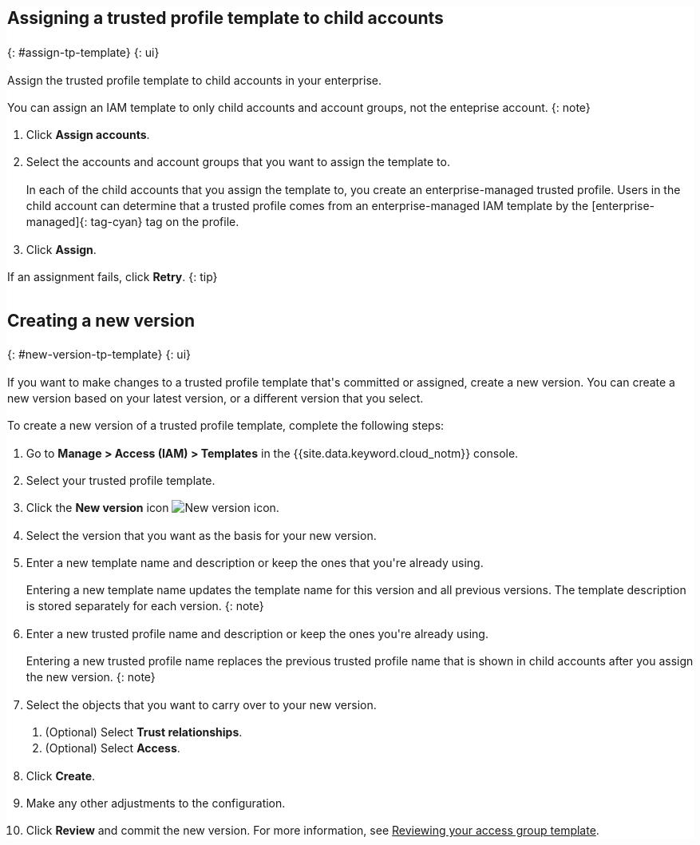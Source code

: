 ## Assigning a trusted profile template to child accounts
{: #assign-tp-template}
{: ui}

Assign the trusted profile template to child accounts in your enterprise.

You can assign an IAM template to only child accounts and account groups, not the enteprise account.
{: note}

1. Click **Assign accounts**.
1. Select the accounts and account groups that you want to assign the template to.

   In each of the child accounts that you assign the template to, you create an enterprise-managed trusted profile. Users in the child account can determine that a trusted profile comes from an enterprise-managed IAM template by the [enterprise-managed]{: tag-cyan} tag on the profile.

1. Click **Assign**.

If an assignment fails, click **Retry**.
{: tip}

## Creating a new version
{: #new-version-tp-template}
{: ui}

If you want to make changes to a trusted profile template that's committed or assigned, create a new version. You can create a new version based on your latest version, or a different version that you select.

To create a new version of a trusted profile template, complete the following steps:
1. Go to **Manage > Access (IAM) > Templates** in the {{site.data.keyword.cloud_notm}} console.
1. Select your trusted profile template.
1. Click the **New version** icon ![New version icon](../icons/new-version.svg "New version").
1. Select the version that you want as the basis for your new version.
1. Enter a new template name and description or keep the ones that you're already using.

   Entering a new template name updates the template name for this version and all previous versions. The template description is stored separately for each version.
   {: note}

1. Enter a new trusted profile name and description or keep the ones you're already using.

    Entering a new trusted profile name replaces the previous trusted profile name that is shown in child accounts after you assign the new version.
    {: note}

1. Select the objects that you want to carry over to your new version.
   1. (Optional) Select **Trust relationships**.
   1. (Optional) Select **Access**.
1. Click **Create**.
1. Make any other adjustments to the configuration.
1. Click **Review** and commit the new version. For more information, see [Reviewing your access group template](/docs/secure-enterprise?topic=secure-enterprise-tp-template-create&interface=ui#review-tp-template).

